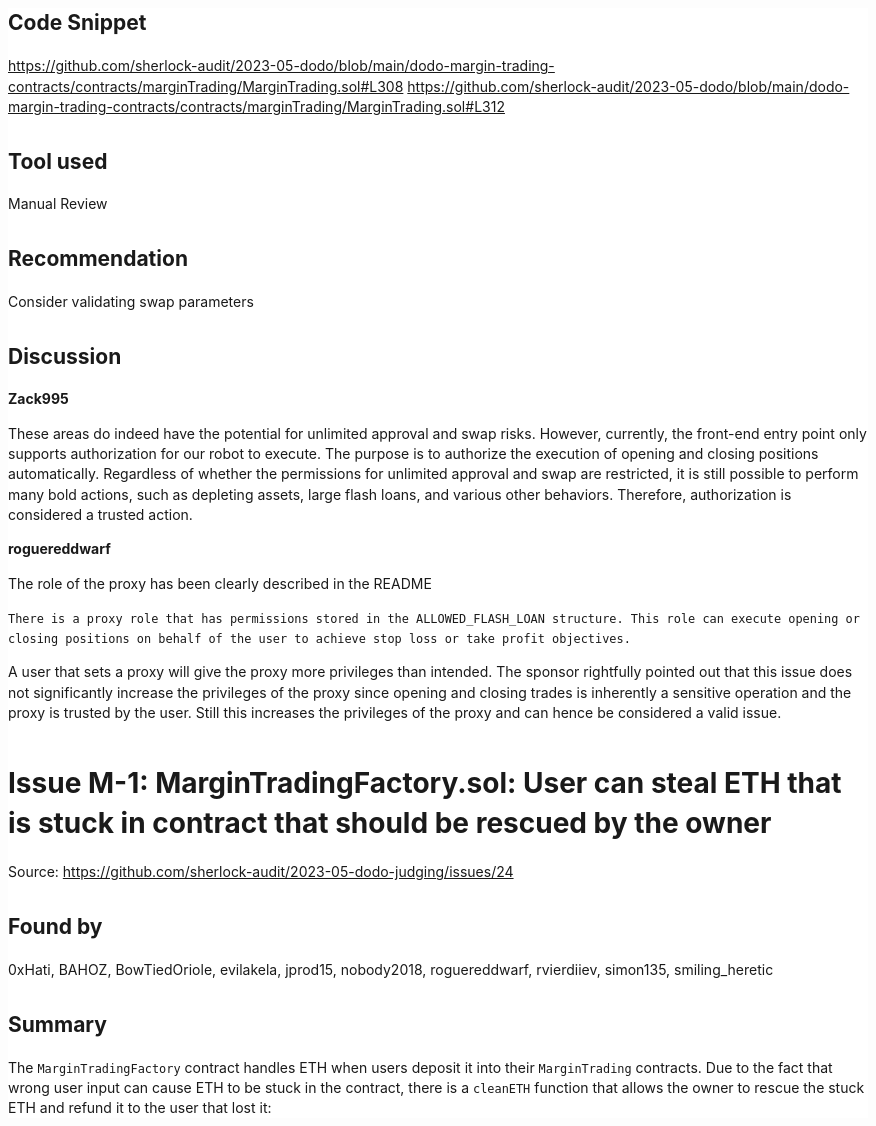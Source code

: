 ## Code Snippet
https://github.com/sherlock-audit/2023-05-dodo/blob/main/dodo-margin-trading-contracts/contracts/marginTrading/MarginTrading.sol#L308
https://github.com/sherlock-audit/2023-05-dodo/blob/main/dodo-margin-trading-contracts/contracts/marginTrading/MarginTrading.sol#L312

## Tool used
Manual Review

## Recommendation
Consider validating swap parameters 



## Discussion

**Zack995**

These areas do indeed have the potential for unlimited approval and swap risks. However, currently, the front-end entry point only supports authorization for our robot to execute. The purpose is to authorize the execution of opening and closing positions automatically. Regardless of whether the permissions for unlimited approval and swap are restricted, it is still possible to perform many bold actions, such as depleting assets, large flash loans, and various other behaviors. Therefore, authorization is considered a trusted action.

**roguereddwarf**

The role of the proxy has been clearly described in the README
```
There is a proxy role that has permissions stored in the ALLOWED_FLASH_LOAN structure. This role can execute opening or closing positions on behalf of the user to achieve stop loss or take profit objectives.
```

A user that sets a proxy will give the proxy more privileges than intended.
The sponsor rightfully pointed out that this issue does not significantly increase the privileges of the proxy since opening and closing trades is inherently a sensitive operation and the proxy is trusted by the user.
Still this increases the privileges of the proxy and can hence be considered a valid issue.

# Issue M-1: MarginTradingFactory.sol: User can steal ETH that is stuck in contract that should be rescued by the owner 

Source: https://github.com/sherlock-audit/2023-05-dodo-judging/issues/24 

## Found by 
0xHati, BAHOZ, BowTiedOriole, evilakela, jprod15, nobody2018, roguereddwarf, rvierdiiev, simon135, smiling\_heretic
## Summary
The `MarginTradingFactory` contract handles ETH when users deposit it into their `MarginTrading` contracts.
Due to the fact that wrong user input can cause ETH to be stuck in the contract, there is a `cleanETH` function that allows the owner to rescue the stuck ETH and refund it to the user that lost it:
